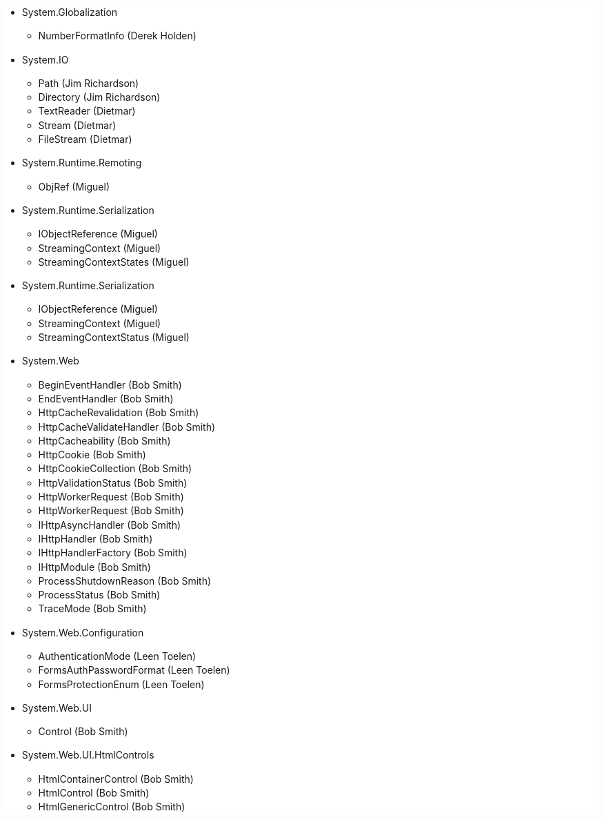 * System.Globalization
    * NumberFormatInfo (Derek Holden)

* System.IO
    * Path (Jim Richardson)
    * Directory (Jim Richardson)
    * TextReader (Dietmar)
    * Stream (Dietmar)
    * FileStream (Dietmar)

* System.Runtime.Remoting
    * ObjRef (Miguel)

* System.Runtime.Serialization
    * IObjectReference (Miguel)
    * StreamingContext (Miguel)
    * StreamingContextStates (Miguel)

* System.Runtime.Serialization
    * IObjectReference (Miguel)
    * StreamingContext (Miguel)
    * StreamingContextStatus (Miguel)

* System.Web
    * BeginEventHandler (Bob Smith)
    * EndEventHandler (Bob Smith)
    * HttpCacheRevalidation (Bob Smith)
    * HttpCacheValidateHandler (Bob Smith)
    * HttpCacheability (Bob Smith)
    * HttpCookie (Bob Smith)
    * HttpCookieCollection (Bob Smith)
    * HttpValidationStatus (Bob Smith)
    * HttpWorkerRequest (Bob Smith)
    * HttpWorkerRequest (Bob Smith)
    * IHttpAsyncHandler (Bob Smith)
    * IHttpHandler (Bob Smith)
    * IHttpHandlerFactory (Bob Smith)
    * IHttpModule (Bob Smith)
    * ProcessShutdownReason (Bob Smith)
    * ProcessStatus (Bob Smith)
    * TraceMode (Bob Smith)

* System.Web.Configuration
    * AuthenticationMode (Leen Toelen)
    * FormsAuthPasswordFormat (Leen Toelen)
    * FormsProtectionEnum (Leen Toelen)

* System.Web.UI
    * Control (Bob Smith)

* System.Web.UI.HtmlControls
    * HtmlContainerControl (Bob Smith)
    * HtmlControl (Bob Smith)
    * HtmlGenericControl (Bob Smith)
